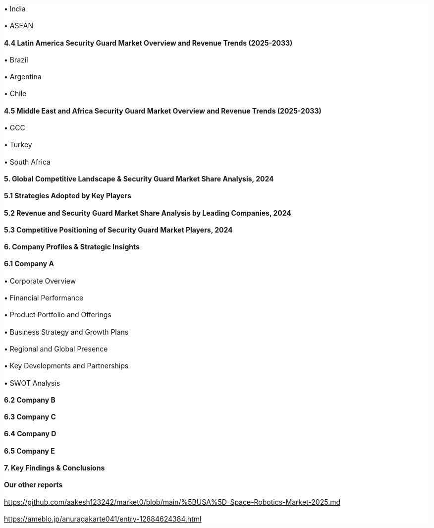 • India

• ASEAN

<strong>4.4 Latin America Security Guard Market Overview and Revenue Trends (2025-2033)</strong>

• Brazil

• Argentina

• Chile

<strong>4.5 Middle East and Africa Security Guard Market Overview and Revenue Trends (2025-2033)</strong>

• GCC

• Turkey

• South Africa

<strong>5. Global Competitive Landscape & Security Guard Market Share Analysis, 2024</strong>

<strong>5.1 Strategies Adopted by Key Players</strong>

<strong>5.2 Revenue and Security Guard Market Share Analysis by Leading Companies, 2024</strong>

<strong>5.3 Competitive Positioning of Security Guard Market Players, 2024</strong>

<strong>6. Company Profiles & Strategic Insights</strong>

<strong>6.1 Company A</strong>

• Corporate Overview

• Financial Performance

• Product Portfolio and Offerings

• Business Strategy and Growth Plans

• Regional and Global Presence

• Key Developments and Partnerships

• SWOT Analysis

<strong>6.2 Company B</strong>

<strong>6.3 Company C</strong>

<strong>6.4 Company D</strong>

<strong>6.5 Company E</strong>

<strong>7. Key Findings & Conclusions</strong>

<strong>Our other reports</strong>

<a href=https://github.com/aakesh123242/market0/blob/main/%5BUSA%5D-Space-Robotics-Market-2025.md>https://github.com/aakesh123242/market0/blob/main/%5BUSA%5D-Space-Robotics-Market-2025.md</a>

<a href=https://ameblo.jp/anuragakarte041/entry-12884624384.html>https://ameblo.jp/anuragakarte041/entry-12884624384.html</a>
